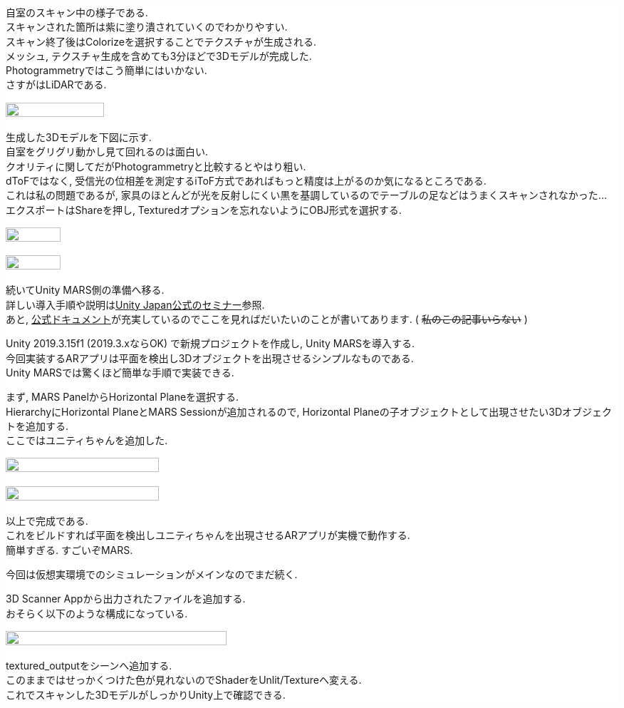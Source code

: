 自室のスキャン中の様子である. <br>
スキャンされた箇所は紫に塗り潰されていくのでわかりやすい. <br>
スキャン終了後はColorizeを選択することでテクスチャが生成される. <br>
メッシュ, テクスチャ生成を含めても3分ほどで3Dモデルが完成した. <br>
Photogrammetryではこう簡単にはいかない. <br>
さすがはLiDARである. <br>

<img src="https://sunagimon.github.io/images/blog/mars/scan.jpg" width="40%" height="40%"><br>

生成した3Dモデルを下図に示す. <br>
自室をグリグリ動かし見て回れるのは面白い. <br>
クオリティに関してだがPhotogrammetryと比較するとやはり粗い. <br>
dToFではなく, 受信光の位相差を測定するiToF方式であればもっと精度は上がるのか気になるところである. <br>
これは私の問題であるが, 家具のほとんどが光を反射しにくい黒を基調しているのでテーブルの足などはうまくスキャンされなかった...<br>
エクスポートはShareを押し, Texturedオプションを忘れないようにOBJ形式を選択する. <br>

<img src="https://sunagimon.github.io/images/blog/mars/scan_room1.jpg" width="30%" height="30%"><br>

<img src="https://sunagimon.github.io/images/blog/mars/scan_room2.jpg" width="30%" height="30%"><br>

続いてUnity MARS側の準備へ移る. <br>
詳しい導入手順や説明は<u><a href="https://youtu.be/9h5TUiIf-Ks" target="_blank">Unity Japan公式のセミナー</a></u>参照. <br>
あと, <u><a href="https://docs.unity3d.com/Packages/com.unity.mars@1.2/manual/index.html" target="_blank">公式ドキュメント</a></u>が充実しているのでここを見ればだいたいのことが書いてあります. ( ~~私のこの記事いらない~~ )<br>

Unity 2019.3.15f1 (2019.3.xならOK) で新規プロジェクトを作成し, Unity MARSを導入する. <br>
今回実装するARアプリは平面を検出し3Dオブジェクトを出現させるシンプルなものである. <br>
Unity MARSでは驚くほど簡単な手順で実装できる. <br>

まず, MARS PanelからHorizontal Planeを選択する. <br>
HierarchyにHorizontal PlaneとMARS Sessionが追加されるので, Horizontal Planeの子オブジェクトとして出現させたい3Dオブジェクトを追加する. <br>
ここではユニティちゃんを追加した. <br>

<img src="https://sunagimon.github.io/images/blog/mars/mars_panel.jpg" width="50%" height="50%"><br>

<img src="https://sunagimon.github.io/images/blog/mars/unity_chan.jpg" width="50%" height="50%"><br>

以上で完成である. <br>
これをビルドすれば平面を検出しユニティちゃんを出現させるARアプリが実機で動作する. <br>
簡単すぎる. すごいぞMARS. <br>


今回は仮想実環境でのシミュレーションがメインなのでまだ続く. <br>

3D Scanner Appから出力されたファイルを追加する. <br>
おそらく以下のような構成になっている. <br>

<img src="https://sunagimon.github.io/images/blog/mars/texture_object.jpg" width="60%" height="60%"><br>

textured_outputをシーンへ追加する. <br>
このままではせっかくつけた色が見れないのでShaderをUnlit/Textureへ変える. <br>
これでスキャンした3DモデルがしっかりUnity上で確認できる. <br>
